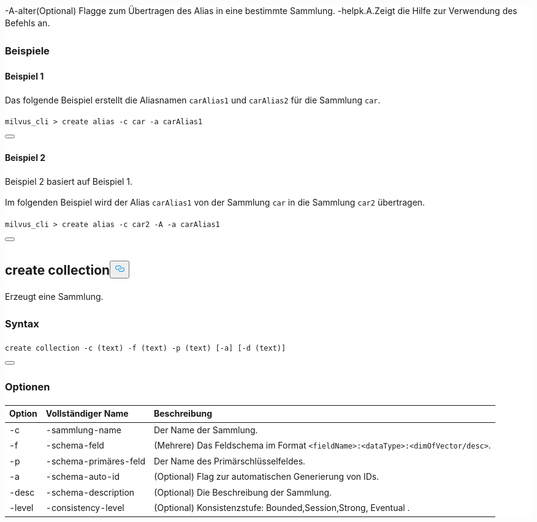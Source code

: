 <tr><td style="text-align:left">-A</td><td style="text-align:left">-alter</td><td style="text-align:left">(Optional) Flagge zum Übertragen des Alias in eine bestimmte Sammlung.</td></tr>
<tr><td style="text-align:left">-help</td><td style="text-align:left">k.A.</td><td style="text-align:left">Zeigt die Hilfe zur Verwendung des Befehls an.</td></tr>
</tbody>
</table>
<p><h3 id="create-alias">Beispiele</h3></p>
<p><h4>Beispiel 1</h4></p>
<p>Das folgende Beispiel erstellt die Aliasnamen <code translate="no">carAlias1</code> und <code translate="no">carAlias2</code> für die Sammlung <code translate="no">car</code>.</p>
<pre><code translate="no" class="language-shell">milvus_cli &gt; create alias -c car -a carAlias1
<button class="copy-code-btn"></button></code></pre>
<p><h4>Beispiel 2</h4></p>
<div class="alert note">Beispiel 2 basiert auf Beispiel 1.</div>
<p>Im folgenden Beispiel wird der Alias <code translate="no">carAlias1</code> von der Sammlung <code translate="no">car</code> in die Sammlung <code translate="no">car2</code> übertragen.</p>
<pre><code translate="no" class="language-shell">milvus_cli &gt; create alias -c car2 -A -a carAlias1
<button class="copy-code-btn"></button></code></pre>
<h2 id="create-collection" class="common-anchor-header">create collection<button data-href="#create-collection" class="anchor-icon" translate="no">
      <svg translate="no"
        aria-hidden="true"
        focusable="false"
        height="20"
        version="1.1"
        viewBox="0 0 16 16"
        width="16"
      >
        <path
          fill="#0092E4"
          fill-rule="evenodd"
          d="M4 9h1v1H4c-1.5 0-3-1.69-3-3.5S2.55 3 4 3h4c1.45 0 3 1.69 3 3.5 0 1.41-.91 2.72-2 3.25V8.59c.58-.45 1-1.27 1-2.09C10 5.22 8.98 4 8 4H4c-.98 0-2 1.22-2 2.5S3 9 4 9zm9-3h-1v1h1c1 0 2 1.22 2 2.5S13.98 12 13 12H9c-.98 0-2-1.22-2-2.5 0-.83.42-1.64 1-2.09V6.25c-1.09.53-2 1.84-2 3.25C6 11.31 7.55 13 9 13h4c1.45 0 3-1.69 3-3.5S14.5 6 13 6z"
        ></path>
      </svg>
    </button></h2><p>Erzeugt eine Sammlung.</p>
<p><h3 id="create-collection">Syntax</h3></p>
<pre><code translate="no" class="language-shell">create collection -c (text) -f (text) -p (text) [-a] [-d (text)]
<button class="copy-code-btn"></button></code></pre>
<p><h3 id="create-collection">Optionen</h3></p>
<table>
<thead>
<tr><th style="text-align:left">Option</th><th style="text-align:left">Vollständiger Name</th><th style="text-align:left">Beschreibung</th></tr>
</thead>
<tbody>
<tr><td style="text-align:left">-c</td><td style="text-align:left">-sammlung-name</td><td style="text-align:left">Der Name der Sammlung.</td></tr>
<tr><td style="text-align:left">-f</td><td style="text-align:left">-schema-feld</td><td style="text-align:left">(Mehrere) Das Feldschema im Format <code translate="no">&lt;fieldName&gt;:&lt;dataType&gt;:&lt;dimOfVector/desc&gt;</code>.</td></tr>
<tr><td style="text-align:left">-p</td><td style="text-align:left">-schema-primäres-feld</td><td style="text-align:left">Der Name des Primärschlüsselfeldes.</td></tr>
<tr><td style="text-align:left">-a</td><td style="text-align:left">-schema-auto-id</td><td style="text-align:left">(Optional) Flag zur automatischen Generierung von IDs.</td></tr>
<tr><td style="text-align:left">-desc</td><td style="text-align:left">-schema-description</td><td style="text-align:left">(Optional) Die Beschreibung der Sammlung.</td></tr>
<tr><td style="text-align:left">-level</td><td style="text-align:left">-consistency-level</td><td style="text-align:left">(Optional) Konsistenzstufe: Bounded,Session,Strong, Eventual .</td></tr>